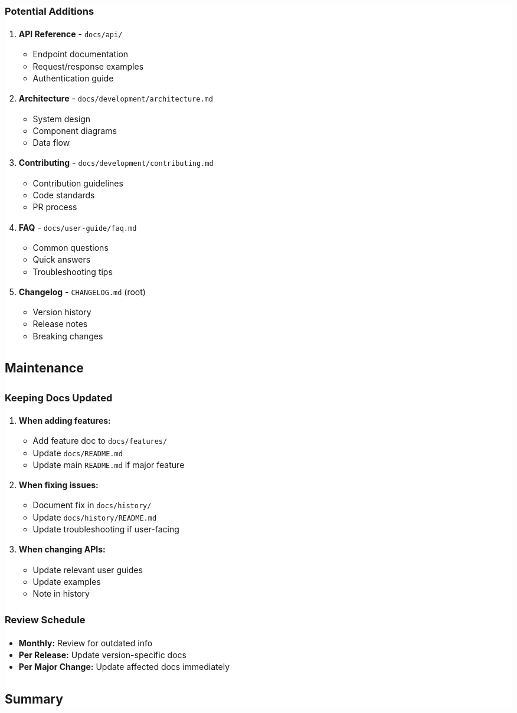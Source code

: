 ### Potential Additions

1. **API Reference** - `docs/api/`
   - Endpoint documentation
   - Request/response examples
   - Authentication guide

2. **Architecture** - `docs/development/architecture.md`
   - System design
   - Component diagrams
   - Data flow

3. **Contributing** - `docs/development/contributing.md`
   - Contribution guidelines
   - Code standards
   - PR process

4. **FAQ** - `docs/user-guide/faq.md`
   - Common questions
   - Quick answers
   - Troubleshooting tips

5. **Changelog** - `CHANGELOG.md` (root)
   - Version history
   - Release notes
   - Breaking changes

## Maintenance

### Keeping Docs Updated

1. **When adding features:**
   - Add feature doc to `docs/features/`
   - Update `docs/README.md`
   - Update main `README.md` if major feature

2. **When fixing issues:**
   - Document fix in `docs/history/`
   - Update `docs/history/README.md`
   - Update troubleshooting if user-facing

3. **When changing APIs:**
   - Update relevant user guides
   - Update examples
   - Note in history

### Review Schedule

- **Monthly:** Review for outdated info
- **Per Release:** Update version-specific docs
- **Per Major Change:** Update affected docs immediately

## Summary
